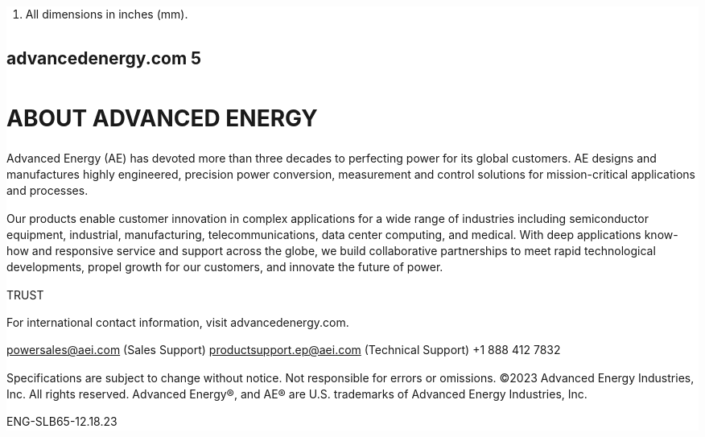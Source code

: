 1. All dimensions in inches (mm).

advancedenergy.com 5
---
# ABOUT ADVANCED ENERGY

Advanced Energy (AE) has devoted more than three decades to perfecting power for its global customers. AE designs and manufactures highly engineered, precision power conversion, measurement and control solutions for mission-critical applications and processes.

Our products enable customer innovation in complex applications for a wide range of industries including semiconductor equipment, industrial, manufacturing, telecommunications, data center computing, and medical. With deep applications know-how and responsive service and support across the globe, we build collaborative partnerships to meet rapid technological developments, propel growth for our customers, and innovate the future of power.

TRUST

For international contact information, visit advancedenergy.com.

powersales@aei.com (Sales Support)
productsupport.ep@aei.com (Technical Support)
+1 888 412 7832

Specifications are subject to change without notice. Not responsible for errors or omissions. ©2023 Advanced Energy Industries, Inc. All rights reserved. Advanced Energy®, and AE® are U.S. trademarks of Advanced Energy Industries, Inc.

ENG-SLB65-12.18.23